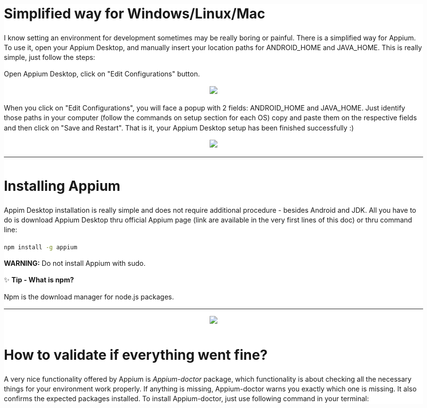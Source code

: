 # Simplified way for Windows/Linux/Mac

I know setting an environment for development sometimes may be really boring or painful. There is a simplified way for Appium. To use it, open your Appium Desktop, and manually insert your location paths for ANDROID_HOME and JAVA_HOME. This is really simple, just follow the steps:

Open Appium Desktop, click on "Edit Configurations" button.

<p align="center">
<img src="https://github.com/clarabez/appium/blob/master/images/appiumFirstScreen.png">
</p>

When you click on "Edit Configurations", you will face a popup with 2 fields: ANDROID_HOME and JAVA_HOME. Just identify those paths in your computer (follow the commands on setup section for each OS) copy and paste them on the respective fields and then click on "Save and Restart". That is it, your Appium Desktop setup has been finished successfully :)

<p align="center">
<img src="https://github.com/clarabez/appium/blob/master/images/appiumSecondScreen.png">
</p>

___

# Installing Appium

Appim Desktop installation is really simple and does not require additional procedure - besides Android and JDK. All you have to do is download Appium Desktop thru official Appium page (link are available in the very first lines of this doc) or thru command line:

```bash
npm install -g appium
```

**WARNING:** Do not install Appium with sudo.

✨ **Tip - What is npm?**

Npm is the download manager for node.js packages.

___

<p align="center">
<img src="https://github.com/clarabez/appium/blob/master/images/appium-doctor.png">
</p>

# How to validate if everything went fine?

A very nice functionality offered by Appium is <em>Appium-doctor</em> package, which functionality is about checking all the necessary things for your environment work properly. If anything is missing, Appium-doctor warns you exactly which one is missing. It also confirms the expected packages installed. To install Appium-doctor, just use following command in your terminal:
